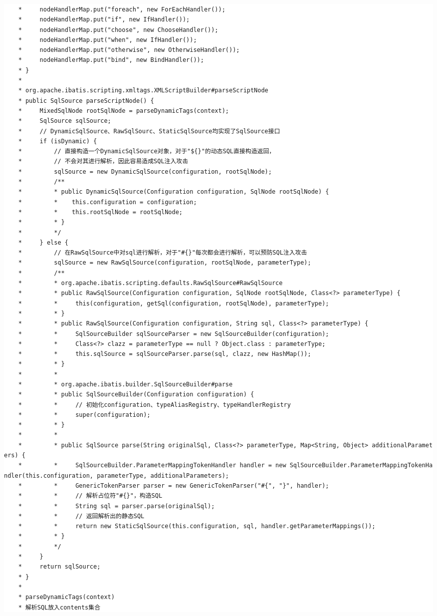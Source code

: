 ```buildStatementFromContext
    *     nodeHandlerMap.put("foreach", new ForEachHandler());
    *     nodeHandlerMap.put("if", new IfHandler());
    *     nodeHandlerMap.put("choose", new ChooseHandler());
    *     nodeHandlerMap.put("when", new IfHandler());
    *     nodeHandlerMap.put("otherwise", new OtherwiseHandler());
    *     nodeHandlerMap.put("bind", new BindHandler());
    * }
    * 
    * org.apache.ibatis.scripting.xmltags.XMLScriptBuilder#parseScriptNode
    * public SqlSource parseScriptNode() {
    *     MixedSqlNode rootSqlNode = parseDynamicTags(context);
    *     SqlSource sqlSource;
    *     // DynamicSqlSource、RawSqlSourc、StaticSqlSource均实现了SqlSource接口
    *     if (isDynamic) {
    *         // 直接构造一个DynamicSqlSource对象，对于"${}"的动态SQL直接构造返回，
    *         // 不会对其进行解析，因此容易造成SQL注入攻击
    *         sqlSource = new DynamicSqlSource(configuration, rootSqlNode);
    *         /**
    *         * public DynamicSqlSource(Configuration configuration, SqlNode rootSqlNode) {
    *         *    this.configuration = configuration;
    *         *    this.rootSqlNode = rootSqlNode;
    *         * }
    *         */
    *     } else {
    *         // 在RawSqlSource中对sql进行解析，对于"#{}"每次都会进行解析，可以预防SQL注入攻击
    *         sqlSource = new RawSqlSource(configuration, rootSqlNode, parameterType);
    *         /**
    *         * org.apache.ibatis.scripting.defaults.RawSqlSource#RawSqlSource
    *         * public RawSqlSource(Configuration configuration, SqlNode rootSqlNode, Class<?> parameterType) {
    *         *     this(configuration, getSql(configuration, rootSqlNode), parameterType);
    *         * }
    *         * public RawSqlSource(Configuration configuration, String sql, Class<?> parameterType) {
    *         *     SqlSourceBuilder sqlSourceParser = new SqlSourceBuilder(configuration);
    *         *     Class<?> clazz = parameterType == null ? Object.class : parameterType;
    *         *     this.sqlSource = sqlSourceParser.parse(sql, clazz, new HashMap());
    *         * }
    *         *
    *         * org.apache.ibatis.builder.SqlSourceBuilder#parse
    *         * public SqlSourceBuilder(Configuration configuration) {
    *         *     // 初始化configuration、typeAliasRegistry、typeHandlerRegistry
    *         *     super(configuration);
    *         * }
    *         *
    *         * public SqlSource parse(String originalSql, Class<?> parameterType, Map<String, Object> additionalParameters) {
    *         *     SqlSourceBuilder.ParameterMappingTokenHandler handler = new SqlSourceBuilder.ParameterMappingTokenHandler(this.configuration, parameterType, additionalParameters);
    *         *     GenericTokenParser parser = new GenericTokenParser("#{", "}", handler);
    *         *     // 解析占位符"#{}"，构造SQL
    *         *     String sql = parser.parse(originalSql);
    *         *     // 返回解析出的静态SQL
    *         *     return new StaticSqlSource(this.configuration, sql, handler.getParameterMappings());
    *         * }
    *         */
    *     }
    *     return sqlSource;
    * }
    * 
    * parseDynamicTags(context) 
    * 解析SQL放入contents集合
```